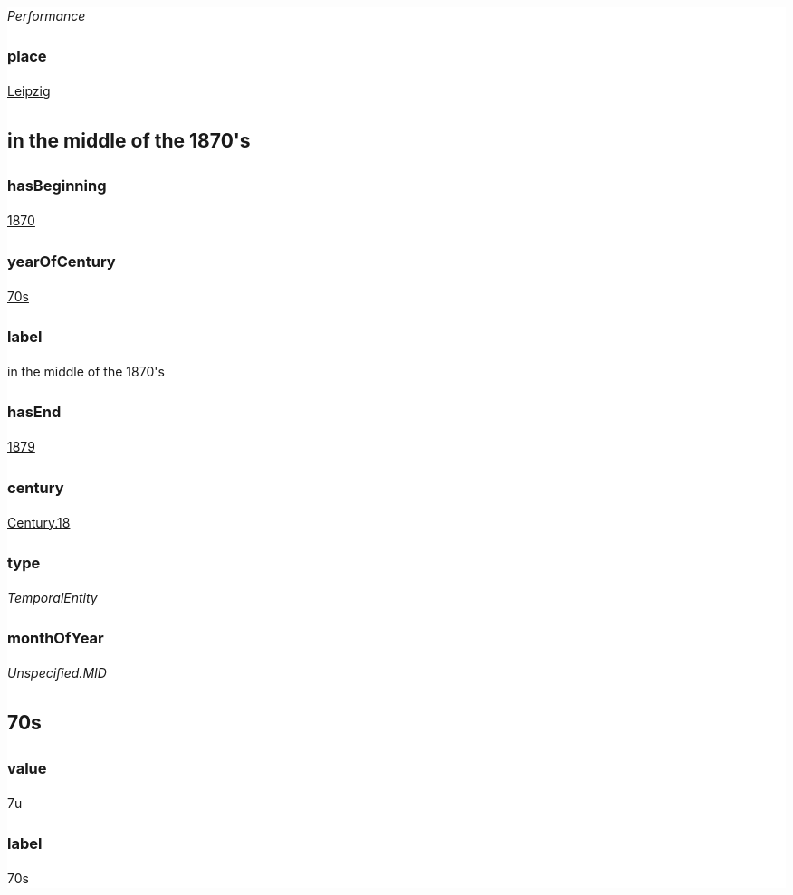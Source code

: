 
*Performance*

### place


[Leipzig](#Leipzig)

## in the middle of the 1870's

### hasBeginning


[1870](#1870)

### yearOfCentury


[70s](#70s)

### label


in the middle of the 1870's

### hasEnd


[1879](#1879)

### century


[Century.18](#Century.18)

### type


*TemporalEntity*

### monthOfYear


*Unspecified.MID*

## 70s

### value


7u

### label


70s

